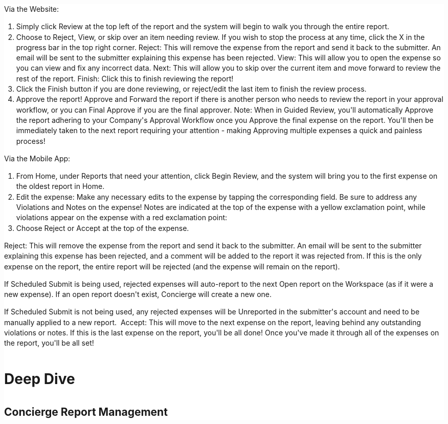 
Via the Website:​
1. Simply click Review at the top left of the report and the system will begin to walk you through the entire report.
2. Choose to Reject, View, or skip over an item needing review. If you wish to stop the process at any time, click the X in the progress bar in the top right corner.
Reject: This will remove the expense from the report and send it back to the submitter. An email will be sent to the submitter explaining this expense has been rejected.
View: This will allow you to open the expense so you can view and fix any incorrect data.
Next: This will allow you to skip over the current item and move forward to review the rest of the report.
Finish: Click this to finish reviewing the report!
3. Click the Finish button if you are done reviewing, or reject/edit the last item to finish the review process.
4. Approve the report! Approve and Forward the report if there is another person who needs to review the report in your approval workflow, or you can Final Approve if you are the final approver. Note: When in Guided Review, you'll automatically Approve the report adhering to your Company's Approval Workflow once you Approve the final expense on the report. You'll then be immediately taken to the next report requiring your attention - making Approving multiple expenses a quick and painless process!




Via the Mobile App:​
1. From Home, under Reports that need your attention, click Begin Review, and the system will bring you to the first expense on the oldest report in Home.
2. Edit the expense: Make any necessary edits to the expense by tapping the corresponding field. Be sure to address any Violations and Notes on the expense! Notes are indicated at the top of the expense with a yellow exclamation point, while violations appear on the expense with a red exclamation point:
3. Choose Reject or Accept at the top of the expense.


Reject: This will remove the expense from the report and send it back to the submitter. An email will be sent to the submitter explaining this expense has been rejected, and a comment will be added to the report it was rejected from. If this is the only expense on the report, the entire report will be rejected (and the expense will remain on the report).


If Scheduled Submit is being used, rejected expenses will auto-report to the next Open report on the Workspace (as if it were a new expense). If an open report doesn't exist, Concierge will create a new one.
​


If Scheduled Submit is not being used, any rejected expenses will be Unreported in the submitter's account and need to be manually applied to a new report.
​
Accept: This will move to the next expense on the report, leaving behind any outstanding violations or notes. If this is the last expense on the report, you'll be all done!
Once you've made it through all of the expenses on the report, you'll be all set!


# Deep Dive
## Concierge Report Management
